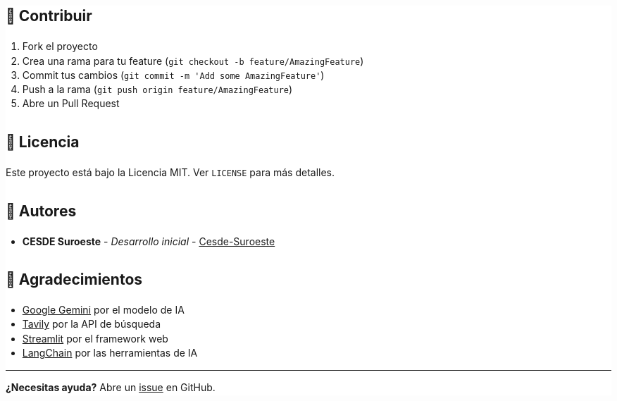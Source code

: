 ## 🤝 Contribuir

1. Fork el proyecto
2. Crea una rama para tu feature (`git checkout -b feature/AmazingFeature`)
3. Commit tus cambios (`git commit -m 'Add some AmazingFeature'`)
4. Push a la rama (`git push origin feature/AmazingFeature`)
5. Abre un Pull Request

## 📄 Licencia

Este proyecto está bajo la Licencia MIT. Ver `LICENSE` para más detalles.

## 👥 Autores

- **CESDE Suroeste** - _Desarrollo inicial_ - [Cesde-Suroeste](https://github.com/Cesde-Suroeste)

## 🙏 Agradecimientos

- [Google Gemini](https://ai.google.dev/) por el modelo de IA
- [Tavily](https://tavily.com/) por la API de búsqueda
- [Streamlit](https://streamlit.io/) por el framework web
- [LangChain](https://langchain.com/) por las herramientas de IA

---

**¿Necesitas ayuda?** Abre un [issue](https://github.com/Cesde-Suroeste/Sof-ia/issues) en GitHub.
